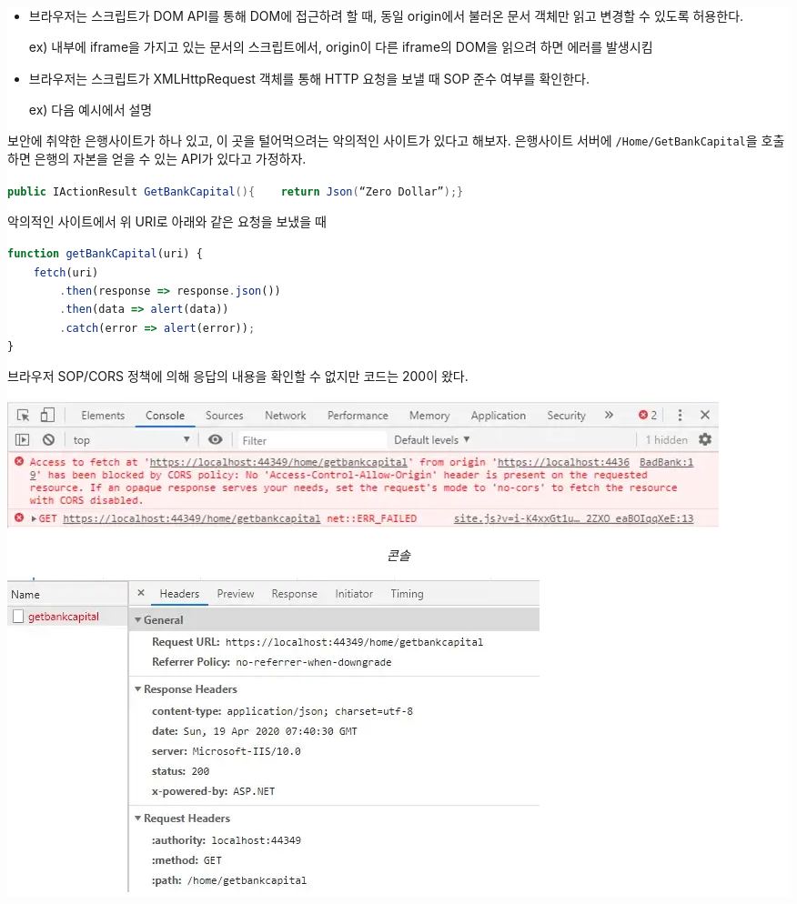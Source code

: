 - 브라우저는 스크립트가 DOM API를 통해 DOM에 접근하려 할 때, 동일 origin에서 불러온 문서 객체만 읽고 변경할 수 있도록 허용한다.
    
    ex) 내부에 iframe을 가지고 있는 문서의 스크립트에서, origin이 다른 iframe의 DOM을 읽으려 하면 에러를 발생시킴
    
- 브라우저는 스크립트가 XMLHttpRequest 객체를 통해 HTTP 요청을 보낼 때 SOP 준수 여부를 확인한다.
    
    ex) 다음 예시에서 설명
    

보안에 취약한 은행사이트가 하나 있고, 이 곳을 털어먹으려는 악의적인 사이트가 있다고 해보자. 은행사이트 서버에 `/Home/GetBankCapital`을 호출하면 은행의 자본을 얻을 수 있는 API가 있다고 가정하자.

```java
public IActionResult GetBankCapital(){    return Json(“Zero Dollar”);}
```

악의적인 사이트에서 위 URI로 아래와 같은 요청을 보냈을 때

```jsx
function getBankCapital(uri) {
    fetch(uri)
        .then(response => response.json())
        .then(data => alert(data))
        .catch(error => alert(error));
}
```

브라우저 SOP/CORS 정책에 의해 응답의 내용을 확인할 수 없지만 코드는 200이 왔다.

![콘솔](../../assets/cors-errors/console.png)
<figcaption align="center"><i>콘솔</i></figcaption>



![헤더 상세](../../assets/cors-errors/header_detail.png)
